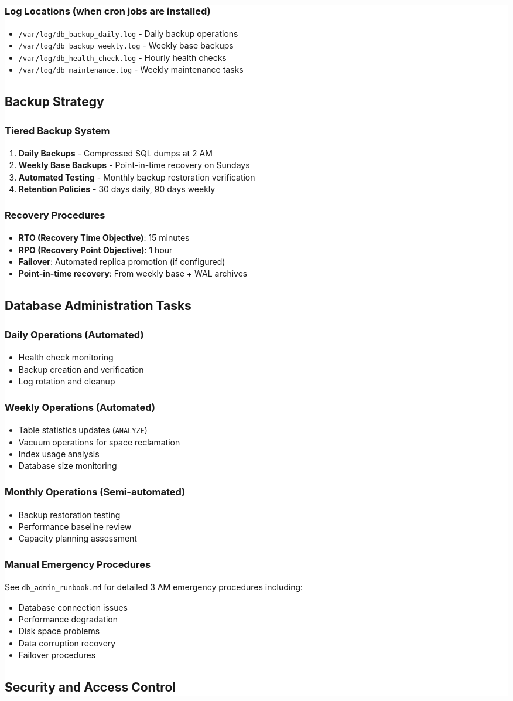 ### Log Locations (when cron jobs are installed)
- `/var/log/db_backup_daily.log` - Daily backup operations
- `/var/log/db_backup_weekly.log` - Weekly base backups
- `/var/log/db_health_check.log` - Hourly health checks
- `/var/log/db_maintenance.log` - Weekly maintenance tasks

## Backup Strategy

### Tiered Backup System
1. **Daily Backups** - Compressed SQL dumps at 2 AM
2. **Weekly Base Backups** - Point-in-time recovery on Sundays
3. **Automated Testing** - Monthly backup restoration verification
4. **Retention Policies** - 30 days daily, 90 days weekly

### Recovery Procedures
- **RTO (Recovery Time Objective)**: 15 minutes
- **RPO (Recovery Point Objective)**: 1 hour
- **Failover**: Automated replica promotion (if configured)
- **Point-in-time recovery**: From weekly base + WAL archives

## Database Administration Tasks

### Daily Operations (Automated)
- Health check monitoring
- Backup creation and verification
- Log rotation and cleanup

### Weekly Operations (Automated)
- Table statistics updates (`ANALYZE`)
- Vacuum operations for space reclamation
- Index usage analysis
- Database size monitoring

### Monthly Operations (Semi-automated)
- Backup restoration testing
- Performance baseline review
- Capacity planning assessment

### Manual Emergency Procedures
See `db_admin_runbook.md` for detailed 3 AM emergency procedures including:
- Database connection issues
- Performance degradation
- Disk space problems
- Data corruption recovery
- Failover procedures

## Security and Access Control
